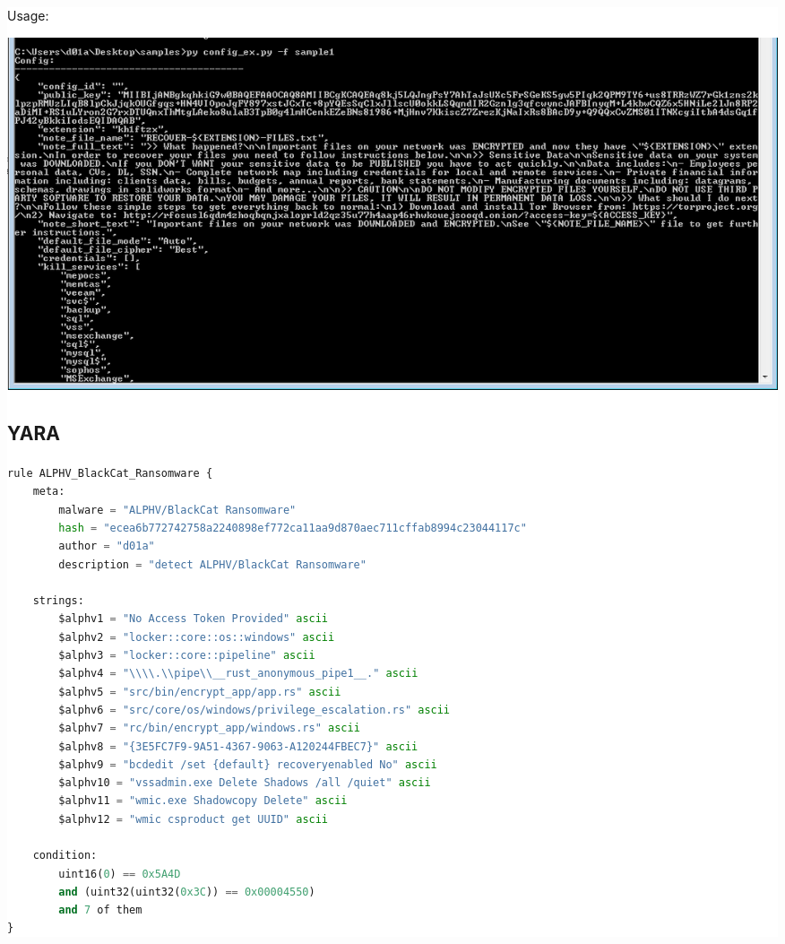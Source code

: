 Usage:

![Untitled](img/Untitled%2036.png)

## YARA

```python
rule ALPHV_BlackCat_Ransomware {
    meta:
        malware = "ALPHV/BlackCat Ransomware"
        hash = "ecea6b772742758a2240898ef772ca11aa9d870aec711cffab8994c23044117c"
        author = "d01a"
        description = "detect ALPHV/BlackCat Ransomware"

    strings:
        $alphv1 = "No Access Token Provided" ascii
        $alphv2 = "locker::core::os::windows" ascii
        $alphv3 = "locker::core::pipeline" ascii
        $alphv4 = "\\\\.\\pipe\\__rust_anonymous_pipe1__." ascii
        $alphv5 = "src/bin/encrypt_app/app.rs" ascii
        $alphv6 = "src/core/os/windows/privilege_escalation.rs" ascii
        $alphv7 = "rc/bin/encrypt_app/windows.rs" ascii
        $alphv8 = "{3E5FC7F9-9A51-4367-9063-A120244FBEC7}" ascii
        $alphv9 = "bcdedit /set {default} recoveryenabled No" ascii
        $alphv10 = "vssadmin.exe Delete Shadows /all /quiet" ascii
        $alphv11 = "wmic.exe Shadowcopy Delete" ascii
        $alphv12 = "wmic csproduct get UUID" ascii

    condition:
        uint16(0) == 0x5A4D
        and (uint32(uint32(0x3C)) == 0x00004550)
        and 7 of them
}
```
